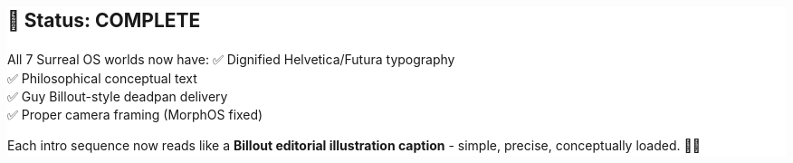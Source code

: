## 🎯 Status: COMPLETE

All 7 Surreal OS worlds now have:
✅ Dignified Helvetica/Futura typography  
✅ Philosophical conceptual text  
✅ Guy Billout-style deadpan delivery  
✅ Proper camera framing (MorphOS fixed)

Each intro sequence now reads like a **Billout editorial illustration caption** - simple, precise, conceptually loaded. 🎨✨
